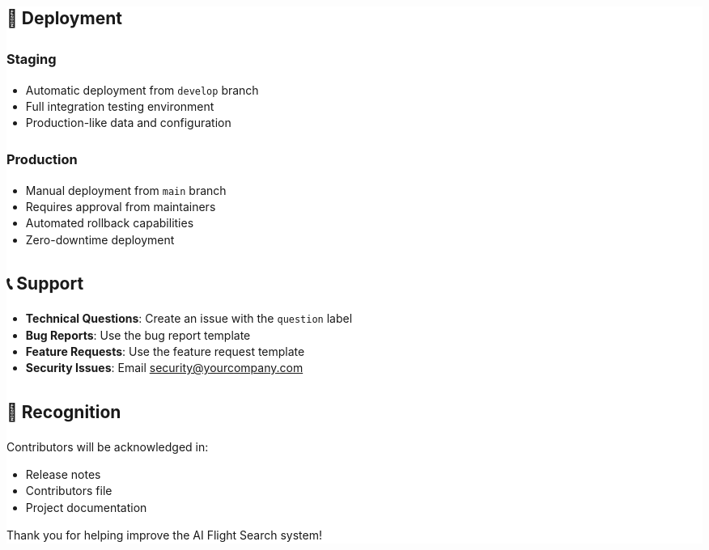 ## 🚀 Deployment

### Staging
- Automatic deployment from `develop` branch
- Full integration testing environment
- Production-like data and configuration

### Production
- Manual deployment from `main` branch
- Requires approval from maintainers
- Automated rollback capabilities
- Zero-downtime deployment

## 📞 Support

- **Technical Questions**: Create an issue with the `question` label
- **Bug Reports**: Use the bug report template
- **Feature Requests**: Use the feature request template
- **Security Issues**: Email security@yourcompany.com

## 🙏 Recognition

Contributors will be acknowledged in:
- Release notes
- Contributors file
- Project documentation

Thank you for helping improve the AI Flight Search system!